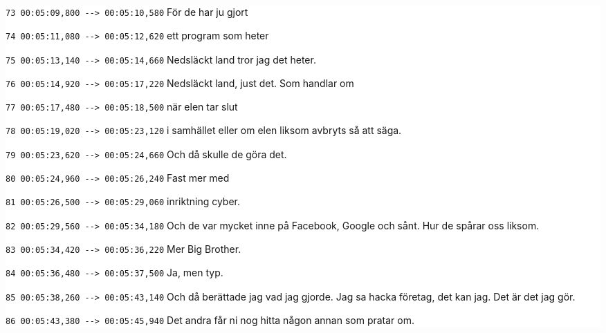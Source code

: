 

`73 00:05:09,800 --> 00:05:10,580`
För de har ju gjort



`74 00:05:11,080 --> 00:05:12,620`
ett program som heter



`75 00:05:13,140 --> 00:05:14,660`
Nedsläckt land tror jag det heter.



`76 00:05:14,920 --> 00:05:17,220`
Nedsläckt land, just det. Som handlar om



`77 00:05:17,480 --> 00:05:18,500`
när elen tar slut



`78 00:05:19,020 --> 00:05:23,120`
i samhället eller om elen liksom avbryts så att säga.



`79 00:05:23,620 --> 00:05:24,660`
Och då skulle de göra det.



`80 00:05:24,960 --> 00:05:26,240`
Fast mer med



`81 00:05:26,500 --> 00:05:29,060`
inriktning cyber.



`82 00:05:29,560 --> 00:05:34,180`
Och de var mycket inne på Facebook, Google och sånt. Hur de spårar oss liksom.



`83 00:05:34,420 --> 00:05:36,220`
Mer Big Brother.



`84 00:05:36,480 --> 00:05:37,500`
Ja, men typ.



`85 00:05:38,260 --> 00:05:43,140`
Och då berättade jag vad jag gjorde. Jag sa hacka företag, det kan jag. Det är det jag gör.



`86 00:05:43,380 --> 00:05:45,940`
Det andra får ni nog hitta någon annan som pratar om.
